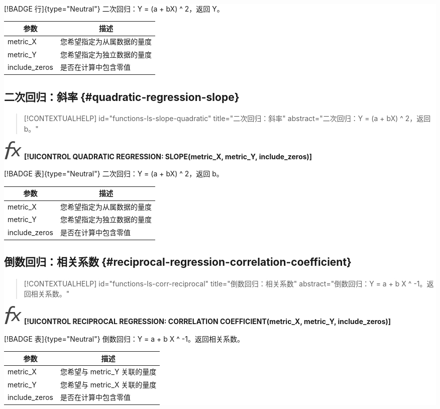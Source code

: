 [!BADGE 行]{type="Neutral"} 二次回归：Y = (a + bX) ^ 2，返回 Y。

| 参数 | 描述 |
|---|---|
| metric_X | 您希望指定为从属数据的量度 |
| metric_Y | 您希望指定为独立数据的量度 |
| include_zeros | 是否在计算中包含零值 |


## 二次回归：斜率 {#quadratic-regression-slope}



>[!CONTEXTUALHELP]
>id="functions-ls-slope-quadratic"
>title="二次回归：斜率"
>abstract="二次回归：Y = (a + bX) ^ 2，返回 b。"



![效果](/help/assets/icons/Effect.svg) **[!UICONTROL QUADRATIC REGRESSION: SLOPE(metric_X, metric_Y, include_zeros)]**

[!BADGE 表]{type="Neutral"} 二次回归：Y = (a + bX) ^ 2，返回 b。

| 参数 | 描述 |
|---|---|
| metric_X | 您希望指定为从属数据的量度 |
| metric_Y | 您希望指定为独立数据的量度 |
| include_zeros | 是否在计算中包含零值 |



## 倒数回归：相关系数 {#reciprocal-regression-correlation-coefficient}



>[!CONTEXTUALHELP]
>id="functions-ls-corr-reciprocal"
>title="倒数回归：相关系数"
>abstract="倒数回归：Y = a + b X ^ -1。返回相关系数。"



![效果](/help/assets/icons/Effect.svg) **[!UICONTROL RECIPROCAL REGRESSION: CORRELATION COEFFICIENT(metric_X, metric_Y, include_zeros)]**

[!BADGE 表]{type="Neutral"} 倒数回归：Y = a + b X ^ -1。返回相关系数。

| 参数 | 描述 |
|---|---|
| metric_X | 您希望与 metric_Y 关联的量度 |
| metric_Y | 您希望与 metric_X 关联的量度 |
| include_zeros | 是否在计算中包含零值 |
